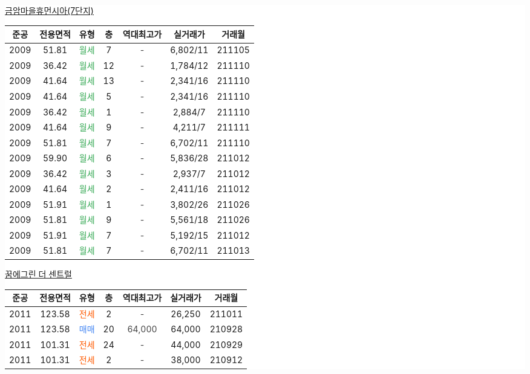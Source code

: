 [금암마을휴먼시아(7단지)](https://search.naver.com/search.naver?query=%EA%B2%BD%EA%B8%B0%EB%8F%84+%EC%98%A4%EC%82%B0%EC%8B%9C+%EA%B8%88%EC%95%94%EB%8F%99+%EA%B8%88%EC%95%94%EB%A7%88%EC%9D%84%ED%9C%B4%EB%A8%BC%EC%8B%9C%EC%95%84%287%EB%8B%A8%EC%A7%80%29)

|준공|전용면적|유형|층|역대최고가|실거래가|거래월|
|:---:|:---:|:---:|:---:|:---:|:---:|:---:|
|2009|51.81|<span style="color:#34a853">월세</span>|7|<span style="color:#444444">-</span>|6,802/11|211105|
|2009|36.42|<span style="color:#34a853">월세</span>|12|<span style="color:#444444">-</span>|1,784/12|211110|
|2009|41.64|<span style="color:#34a853">월세</span>|13|<span style="color:#444444">-</span>|2,341/16|211110|
|2009|41.64|<span style="color:#34a853">월세</span>|5|<span style="color:#444444">-</span>|2,341/16|211110|
|2009|36.42|<span style="color:#34a853">월세</span>|1|<span style="color:#444444">-</span>|2,884/7|211110|
|2009|41.64|<span style="color:#34a853">월세</span>|9|<span style="color:#444444">-</span>|4,211/7|211111|
|2009|51.81|<span style="color:#34a853">월세</span>|7|<span style="color:#444444">-</span>|6,702/11|211110|
|2009|59.90|<span style="color:#34a853">월세</span>|6|<span style="color:#444444">-</span>|5,836/28|211012|
|2009|36.42|<span style="color:#34a853">월세</span>|3|<span style="color:#444444">-</span>|2,937/7|211012|
|2009|41.64|<span style="color:#34a853">월세</span>|2|<span style="color:#444444">-</span>|2,411/16|211012|
|2009|51.91|<span style="color:#34a853">월세</span>|1|<span style="color:#444444">-</span>|3,802/26|211026|
|2009|51.81|<span style="color:#34a853">월세</span>|9|<span style="color:#444444">-</span>|5,561/18|211026|
|2009|51.91|<span style="color:#34a853">월세</span>|7|<span style="color:#444444">-</span>|5,192/15|211012|
|2009|51.81|<span style="color:#34a853">월세</span>|7|<span style="color:#444444">-</span>|6,702/11|211013|

[꿈에그린 더 센트럴](https://search.naver.com/search.naver?query=%EA%B2%BD%EA%B8%B0%EB%8F%84+%EC%98%A4%EC%82%B0%EC%8B%9C+%EA%B8%88%EC%95%94%EB%8F%99+%EA%BF%88%EC%97%90%EA%B7%B8%EB%A6%B0+%EB%8D%94+%EC%84%BC%ED%8A%B8%EB%9F%B4)

|준공|전용면적|유형|층|역대최고가|실거래가|거래월|
|:---:|:---:|:---:|:---:|:---:|:---:|:---:|
|2011|123.58|<span style="color:#ff5a00">전세</span>|2|<span style="color:#444444">-</span>|26,250|211011|
|2011|123.58|<span style="color:#4285f3">매매</span>|20|<span style="color:#444444">64,000</span>|64,000|210928|
|2011|101.31|<span style="color:#ff5a00">전세</span>|24|<span style="color:#444444">-</span>|44,000|210929|
|2011|101.31|<span style="color:#ff5a00">전세</span>|2|<span style="color:#444444">-</span>|38,000|210912|


<script async src="//pagead2.googlesyndication.com/pagead/js/adsbygoogle.js"></script>

<ins class="adsbygoogle"
     style="display:block"
     data-ad-client="ca-pub-2446590836940007"
     data-ad-slot="1659523306"
     data-ad-format="auto"
     data-full-width-responsive="true"></ins>
<script>
(adsbygoogle = window.adsbygoogle || []).push({});
</script>
